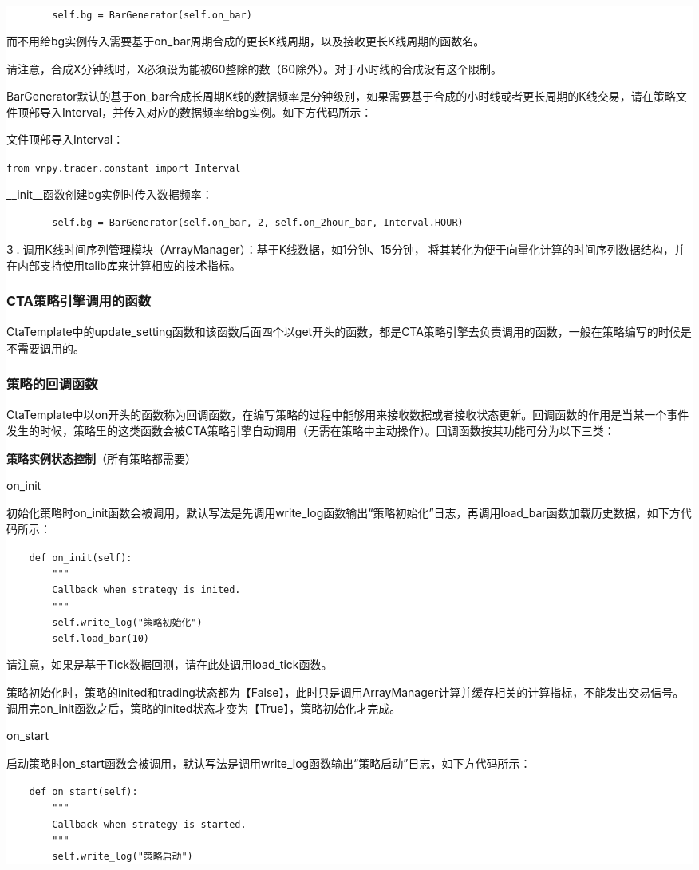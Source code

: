 ```
        self.bg = BarGenerator(self.on_bar)
```

而不用给bg实例传入需要基于on_bar周期合成的更长K线周期，以及接收更长K线周期的函数名。

​请注意，合成X分钟线时，X必须设为能被60整除的数（60除外）。对于小时线的合成没有这个限制。

BarGenerator默认的基于on_bar合成长周期K线的数据频率是分钟级别，如果需要基于合成的小时线或者更长周期的K线交易，请在策略文件顶部导入Interval，并传入对应的数据频率给bg实例。如下方代码所示：

​文件顶部导入Interval：

```
from vnpy.trader.constant import Interval
```

__init__函数创建bg实例时传入数据频率：

```
        self.bg = BarGenerator(self.on_bar, 2, self.on_2hour_bar, Interval.HOUR)
```

3 . 调用K线时间序列管理模块（ArrayManager）：基于K线数据，如1分钟、15分钟，
将其转化为便于向量化计算的时间序列数据结构，并在内部支持使用talib库来计算相应的技术指标。

### CTA策略引擎调用的函数

CtaTemplate中的update_setting函数和该函数后面四个以get开头的函数，都是CTA策略引擎去负责调用的函数，一般在策略编写的时候是不需要调用的。

### 策略的回调函数

CtaTemplate中以on开头的函数称为回调函数，在编写策略的过程中能够用来接收数据或者接收状态更新。回调函数的作用是当某一个事件发生的时候，策略里的这类函数会被CTA策略引擎自动调用（无需在策略中主动操作）。回调函数按其功能可分为以下三类：

**策略实例状态控制**（所有策略都需要）

on_init

初始化策略时on_init函数会被调用，默认写法是先调用write_log函数输出“策略初始化”日志，再调用load_bar函数加载历史数据，如下方代码所示：

```
    def on_init(self):
        """
        Callback when strategy is inited.
        """
        self.write_log("策略初始化")
        self.load_bar(10)
```

请注意，如果是基于Tick数据回测，请在此处调用load_tick函数。

策略初始化时，策略的inited和trading状态都为【False】，此时只是调用ArrayManager计算并缓存相关的计算指标，不能发出交易信号。调用完on_init函数之后，策略的inited状态才变为【True】，策略初始化才完成。

on_start

启动策略时on_start函数会被调用，默认写法是调用write_log函数输出“策略启动”日志，如下方代码所示：

```
    def on_start(self):
        """
        Callback when strategy is started.
        """
        self.write_log("策略启动")
```
